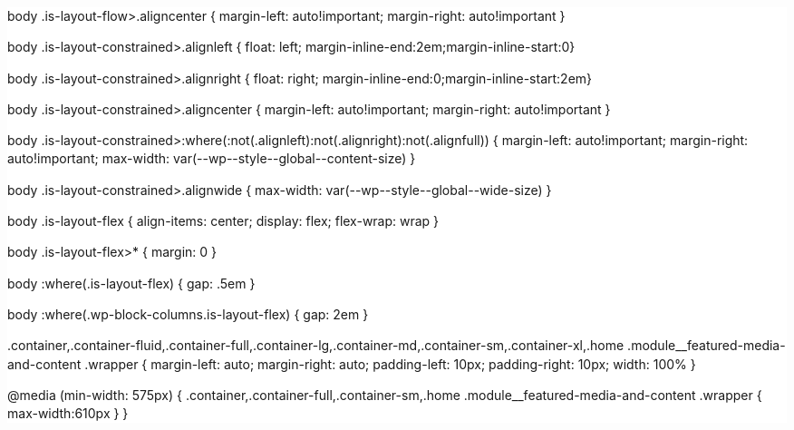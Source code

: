 body .is-layout-flow>.aligncenter {
    margin-left: auto!important;
    margin-right: auto!important
}

body .is-layout-constrained>.alignleft {
    float: left;
    margin-inline-end:2em;margin-inline-start:0}

body .is-layout-constrained>.alignright {
    float: right;
    margin-inline-end:0;margin-inline-start:2em}

body .is-layout-constrained>.aligncenter {
    margin-left: auto!important;
    margin-right: auto!important
}

body .is-layout-constrained>:where(:not(.alignleft):not(.alignright):not(.alignfull)) {
    margin-left: auto!important;
    margin-right: auto!important;
    max-width: var(--wp--style--global--content-size)
}

body .is-layout-constrained>.alignwide {
    max-width: var(--wp--style--global--wide-size)
}

body .is-layout-flex {
    align-items: center;
    display: flex;
    flex-wrap: wrap
}

body .is-layout-flex>* {
    margin: 0
}

body :where(.is-layout-flex) {
    gap: .5em
}

body :where(.wp-block-columns.is-layout-flex) {
    gap: 2em
}

.container,.container-fluid,.container-full,.container-lg,.container-md,.container-sm,.container-xl,.home .module__featured-media-and-content .wrapper {
    margin-left: auto;
    margin-right: auto;
    padding-left: 10px;
    padding-right: 10px;
    width: 100%
}

@media (min-width: 575px) {
    .container,.container-full,.container-sm,.home .module__featured-media-and-content .wrapper {
        max-width:610px
    }
}
